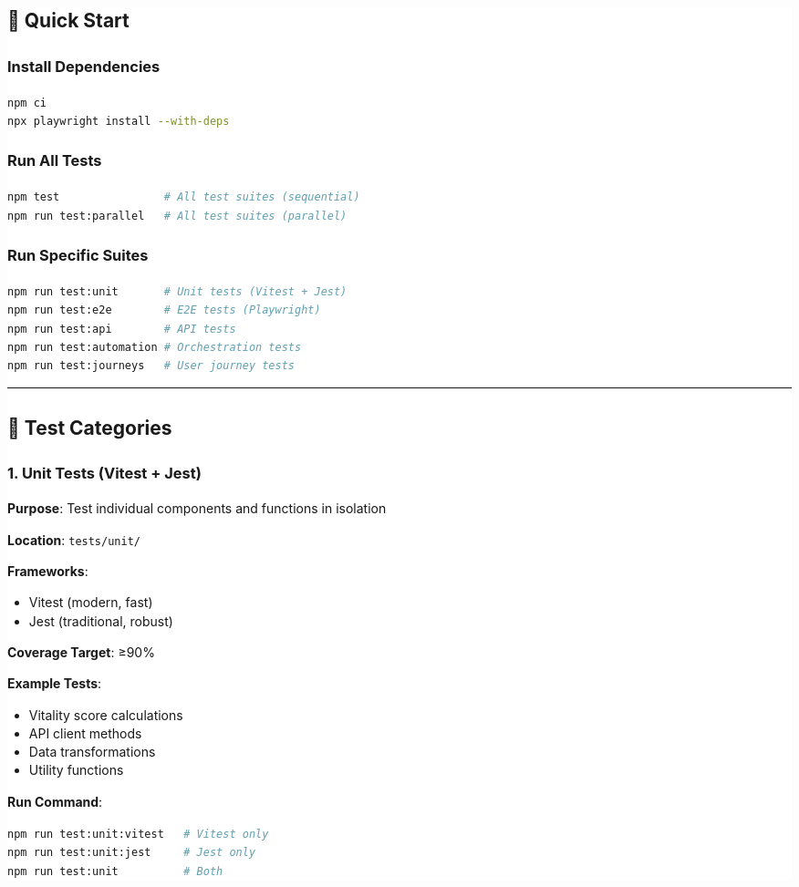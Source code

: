 
## 🚀 Quick Start

### Install Dependencies

```bash
npm ci
npx playwright install --with-deps
```

### Run All Tests

```bash
npm test                # All test suites (sequential)
npm run test:parallel   # All test suites (parallel)
```

### Run Specific Suites

```bash
npm run test:unit       # Unit tests (Vitest + Jest)
npm run test:e2e        # E2E tests (Playwright)
npm run test:api        # API tests
npm run test:automation # Orchestration tests
npm run test:journeys   # User journey tests
```

---

## 🎯 Test Categories

### 1. Unit Tests (Vitest + Jest)

**Purpose**: Test individual components and functions in isolation

**Location**: `tests/unit/`

**Frameworks**:
- Vitest (modern, fast)
- Jest (traditional, robust)

**Coverage Target**: ≥90%

**Example Tests**:
- Vitality score calculations
- API client methods
- Data transformations
- Utility functions

**Run Command**:
```bash
npm run test:unit:vitest   # Vitest only
npm run test:unit:jest     # Jest only
npm run test:unit          # Both
```
